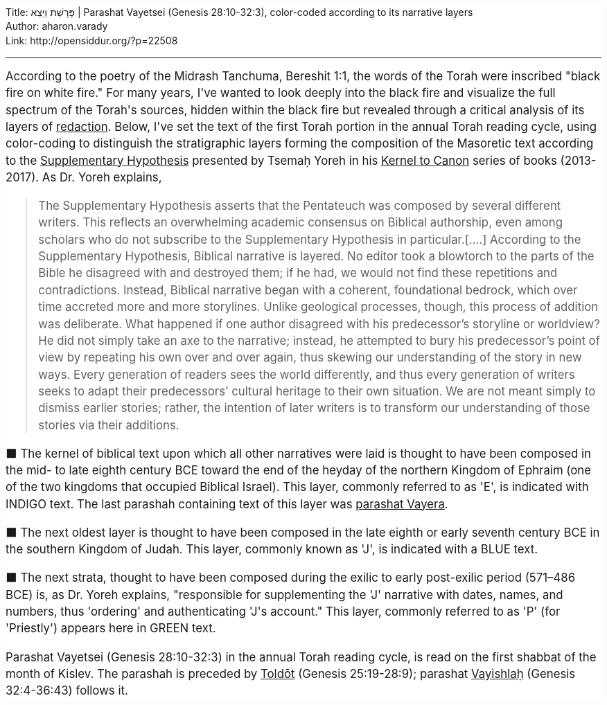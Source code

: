 <html>
<head></head>
<body>
Title: פָּרָשַׁת וַיֵּצֵא | Parashat Vayetsei (Genesis 28:10-32:3), color-coded according to its narrative layers<br />
Author: aharon.varady<br />
Link: http://opensiddur.org/?p=22508
<p />
<hr />

<div class="english"style="font-size:1.2em">
According to the poetry of the Midrash Tanchuma, Bereshit 1:1, the words of the Torah were inscribed "black fire on white fire." For many years, I've wanted to look deeply into the black fire and visualize the full spectrum of the Torah's sources, hidden within the black fire but revealed through  a critical analysis of its layers of <a href="https://en.wikipedia.org/wiki/Redaction_criticism">redaction</a>. Below, I've set the text of the first Torah portion in the annual Torah reading cycle, using color-coding to distinguish the stratigraphic layers forming the composition of the Masoretic text according to the <a href="https://en.wikipedia.org/wiki/Supplementary_hypothesis">Supplementary Hypothesis</a> presented by Tsemaḥ Yoreh in his <a href="http://books.google.com/books?id=tpLIngEACAAJ">Kernel to Canon</a> series of books (2013-2017). As Dr. Yoreh explains, 

<blockquote>The Supplementary Hypothesis asserts that the Pentateuch was composed by several different writers. This reflects an overwhelming academic consensus on Biblical authorship, even among scholars who do not subscribe to the Supplementary Hypothesis in particular.[....] According to the Supplementary Hypothesis, Biblical narrative is layered. No editor took a blowtorch to the parts of the Bible he disagreed with and destroyed them; if he had, we would not find these repetitions and contradictions. Instead, Biblical narrative began with a coherent, foundational bedrock, which over time accreted more and more storylines. Unlike geological processes, though, this process of addition was deliberate. What happened if one author disagreed with his predecessor’s storyline or worldview? He did not simply take an axe to the narrative; instead, he attempted to bury his predecessor’s point of view by repeating his own over and over again, thus skewing our understanding of the story in new ways. Every generation of readers sees the world differently, and thus every generation of writers seeks to adapt their predecessors’ cultural heritage to their own situation. We are not meant simply to dismiss earlier stories; rather, the intention of later writers is to transform our understanding of those stories via their additions.</blockquote>

<span class="e">&#11035; The kernel of biblical text upon which all other narratives were laid is thought to have been composed in the mid- to late eighth century BCE toward the end of the heyday of the northern Kingdom of Ephraim (one of the two kingdoms that occupied Biblical Israel). This layer, commonly referred to as 'E', is indicated with INDIGO text. The last parashah containing text of this layer was <a href="https://opensiddur.org/liturgical-readings/torah-readings/annual-cycle/sefer-bereshit/parashat-vayera/parashat-vayera-color-coded-according-to-its-narrative-layers/">parashat Vayera</a>.</span>

<span class="j">&#11035; The next oldest layer is thought to have been composed in the late eighth or early seventh century BCE in the southern Kingdom of Judah. This layer, commonly known as 'J', is indicated with a BLUE text.</span> 

<span class="p">&#11035; The next strata, thought to have been composed during the exilic to early post-exilic period (571–486 BCE) is, as Dr. Yoreh explains, "responsible for supplementing the 'J' narrative with dates, names, and numbers, thus 'ordering' and authenticating 'J's account." This layer, commonly referred to as 'P' (for 'Priestly') appears here in GREEN text.</span>

Parashat Vayetsei (Genesis 28:10-32:3) in the annual Torah reading cycle, is read on the first shabbat of the month of Kislev. The parashah is preceded by <a href="https://opensiddur.org/readings-and-sourcetexts/torah-readings/annual-cycle/sefer-bereshit/parashat-toldot/parashat-toldot-color-coded-according-to-its-narrative-layers/">Toldōt</a> (Genesis 25:19-28:9); parashat <a href="https://opensiddur.org/readings-and-sourcetexts/torah-readings/annual-cycle/sefer-bereshit/parashat-vayishlah/parashat-vayishlah-color-coded-according-to-its-narrative-layers/">Vayishlaḥ</a> (Genesis 32:4-36:43) follows it.
</div>
